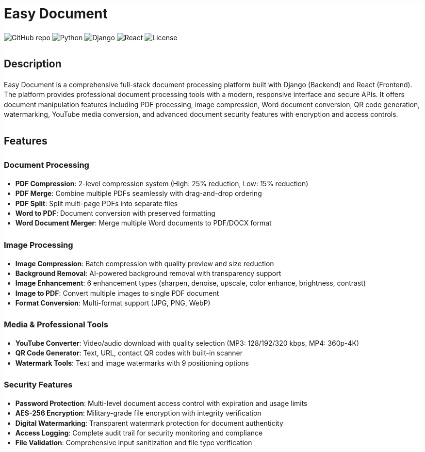 # Easy Document

[![GitHub repo](https://img.shields.io/badge/GitHub-Easy_Document-blue?style=flat&logo=github)](https://github.com/Glenferdinza/Easy_Document)
[![Python](https://img.shields.io/badge/Python-3.9+-blue?style=flat&logo=python)](https://python.org)
[![Django](https://img.shields.io/badge/Django-5.2+-green?style=flat&logo=django)](https://djangoproject.com)
[![React](https://img.shields.io/badge/React-18.2+-blue?style=flat&logo=react)](https://reactjs.org)
[![License](https://img.shields.io/badge/license-MIT-blue.svg)](LICENSE)

## Description

Easy Document is a comprehensive full-stack document processing platform built with Django (Backend) and React (Frontend). The platform provides professional document processing tools with a modern, responsive interface and secure APIs. It offers document manipulation features including PDF processing, image compression, Word document conversion, QR code generation, watermarking, YouTube media conversion, and advanced document security features with encryption and access controls.

## Features

### Document Processing
- **PDF Compression**: 2-level compression system (High: 25% reduction, Low: 15% reduction)
- **PDF Merge**: Combine multiple PDFs seamlessly with drag-and-drop ordering
- **PDF Split**: Split multi-page PDFs into separate files
- **Word to PDF**: Document conversion with preserved formatting
- **Word Document Merger**: Merge multiple Word documents to PDF/DOCX format

### Image Processing  
- **Image Compression**: Batch compression with quality preview and size reduction
- **Background Removal**: AI-powered background removal with transparency support
- **Image Enhancement**: 6 enhancement types (sharpen, denoise, upscale, color enhance, brightness, contrast)
- **Image to PDF**: Convert multiple images to single PDF document
- **Format Conversion**: Multi-format support (JPG, PNG, WebP)

### Media & Professional Tools
- **YouTube Converter**: Video/audio download with quality selection (MP3: 128/192/320 kbps, MP4: 360p-4K)
- **QR Code Generator**: Text, URL, contact QR codes with built-in scanner
- **Watermark Tools**: Text and image watermarks with 9 positioning options

### Security Features
- **Password Protection**: Multi-level document access control with expiration and usage limits
- **AES-256 Encryption**: Military-grade file encryption with integrity verification
- **Digital Watermarking**: Transparent watermark protection for document authenticity
- **Access Logging**: Complete audit trail for security monitoring and compliance
- **File Validation**: Comprehensive input sanitization and file type verification
